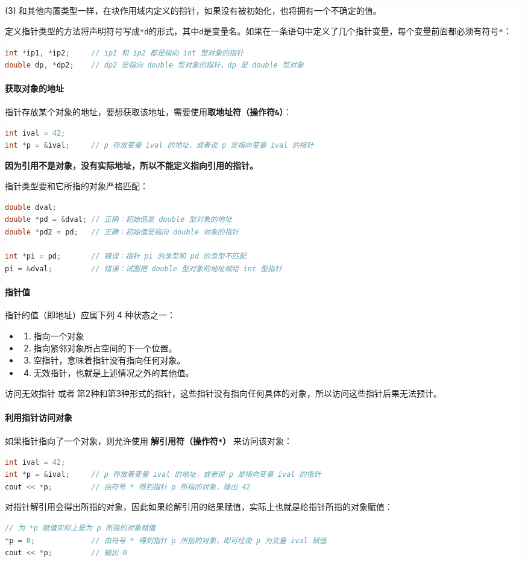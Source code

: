 (3) 和其他内置类型一样，在块作用域内定义的指针，如果没有被初始化，也将拥有一个不确定的值。

定义指针类型的方法将声明符号写成`*d`的形式，其中`d`是变量名。如果在一条语句中定义了几个指针变量，每个变量前面都必须有符号`*`：

```cpp
int *ip1, *ip2;     // ip1 和 ip2 都是指向 int 型对象的指针
double dp, *dp2;    // dp2 是指向 double 型对象的指针，dp 是 double 型对象
```

#### 获取对象的地址

指针存放某个对象的地址，要想获取该地址，需要使用**取地址符（操作符`&`）**：

```cpp
int ival = 42;
int *p = &ival;     // p 存放变量 ival 的地址，或者说 p 是指向变量 ival 的指针
```

**因为引用不是对象，没有实际地址，所以不能定义指向引用的指针。**

指针类型要和它所指的对象严格匹配：

```cpp
double dval;
double *pd = &dval; // 正确：初始值是 double 型对象的地址
double *pd2 = pd;   // 正确：初始值是指向 double 对象的指针

int *pi = pd;       // 错误：指针 pi 的类型和 pd 的类型不匹配
pi = &dval;         // 错误：试图把 double 型对象的地址赋给 int 型指针
```

#### 指针值

指针的值（即地址）应属下列 4 种状态之一：

- 1. 指向一个对象
- 2. 指向紧邻对象所占空间的下一个位置。
- 3. 空指针，意味着指针没有指向任何对象。
- 4. 无效指针，也就是上述情况之外的其他值。

访问无效指针 或者 第2种和第3种形式的指针，这些指针没有指向任何具体的对象，所以访问这些指针后果无法预计。

#### 利用指针访问对象

如果指针指向了一个对象，则允许使用 **解引用符（操作符`*`）** 来访问该对象：

```cpp
int ival = 42;
int *p = &ival;     // p 存放着变量 ival 的地址，或者说 p 是指向变量 ival 的指针
cout << *p;         // 由符号 * 得到指针 p 所指的对象，输出 42
```

对指针解引用会得出所指的对象，因此如果给解引用的结果赋值，实际上也就是给指针所指的对象赋值：

```cpp
// 为 *p 赋值实际上是为 p 所指的对象赋值
*p = 0;             // 由符号 * 得到指针 p 所指的对象，即可经由 p 为变量 ival 赋值
cout << *p;         // 输出 0
```
